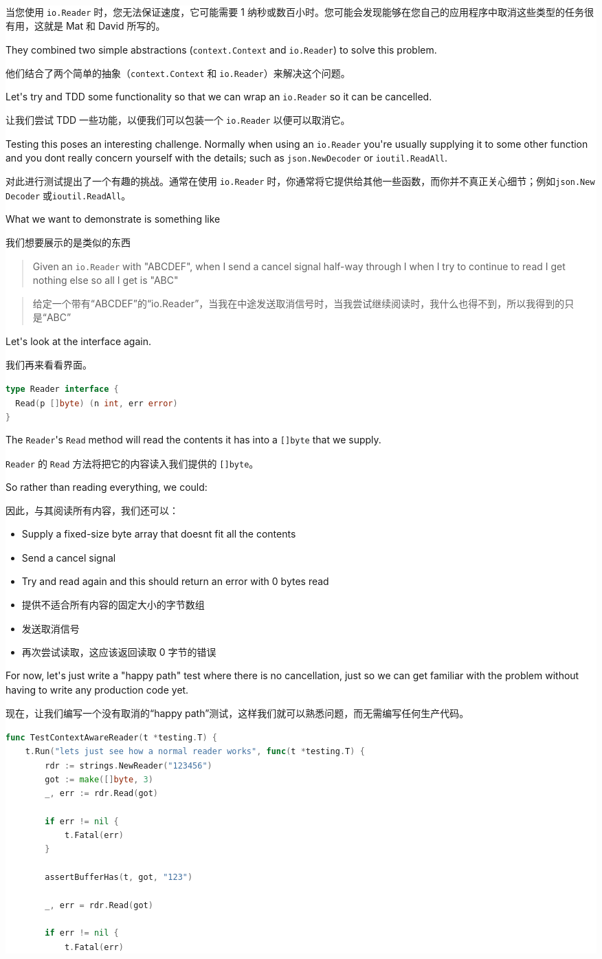 当您使用 `io.Reader` 时，您无法保证速度，它可能需要 1 纳秒或数百小时。您可能会发现能够在您自己的应用程序中取消这些类型的任务很有用，这就是 Mat 和 David 所写的。

They combined two simple abstractions (`context.Context` and `io.Reader`) to solve this problem.

他们结合了两个简单的抽象（`context.Context` 和 `io.Reader`）来解决这个问题。

Let's try and TDD some functionality so that we can wrap an `io.Reader` so it can be cancelled.

让我们尝试 TDD 一些功能，以便我们可以包装一个 `io.Reader` 以便可以取消它。

Testing this poses an interesting challenge. Normally when using an `io.Reader` you're usually supplying it to some other function and you dont really concern yourself with the details; such as `json.NewDecoder` or `ioutil.ReadAll`.

对此进行测试提出了一个有趣的挑战。通常在使用 `io.Reader` 时，你通常将它提供给其他一些函数，而你并不真正关心细节；例如`json.NewDecoder` 或`ioutil.ReadAll`。

What we want to demonstrate is something like

我们想要展示的是类似的东西

> Given an `io.Reader` with "ABCDEF", when I send a cancel signal half-way through I when I try to continue to read I get nothing else so all I get is "ABC"

> 给定一个带有“ABCDEF”的“io.Reader”，当我在中途发送取消信号时，当我尝试继续阅读时，我什么也得不到，所以我得到的只是“ABC”

Let's look at the interface again.

我们再来看看界面。

```go
type Reader interface {
  Read(p []byte) (n int, err error)
}
```

The `Reader`'s `Read` method will read the contents it has into a `[]byte` that we supply.

`Reader` 的 `Read` 方法将把它的内容读入我们提供的 `[]byte`。

So rather than reading everything, we could:

  因此，与其阅读所有内容，我们还可以：

 - Supply a fixed-size byte array that doesnt fit all the contents
  - Send a cancel signal
  - Try and read again and this should return an error with 0 bytes read

- 提供不适合所有内容的固定大小的字节数组
 - 发送取消信号
 - 再次尝试读取，这应该返回读取 0 字节的错误

For now, let's just write a "happy path" test where there is no cancellation, just so we can get familiar with the problem without having to write any production code yet.

现在，让我们编写一个没有取消的“happy path”测试，这样我们就可以熟悉问题，而无需编写任何生产代码。

```go
func TestContextAwareReader(t *testing.T) {
    t.Run("lets just see how a normal reader works", func(t *testing.T) {
        rdr := strings.NewReader("123456")
        got := make([]byte, 3)
        _, err := rdr.Read(got)

        if err != nil {
            t.Fatal(err)
        }

        assertBufferHas(t, got, "123")

        _, err = rdr.Read(got)

        if err != nil {
            t.Fatal(err)
```